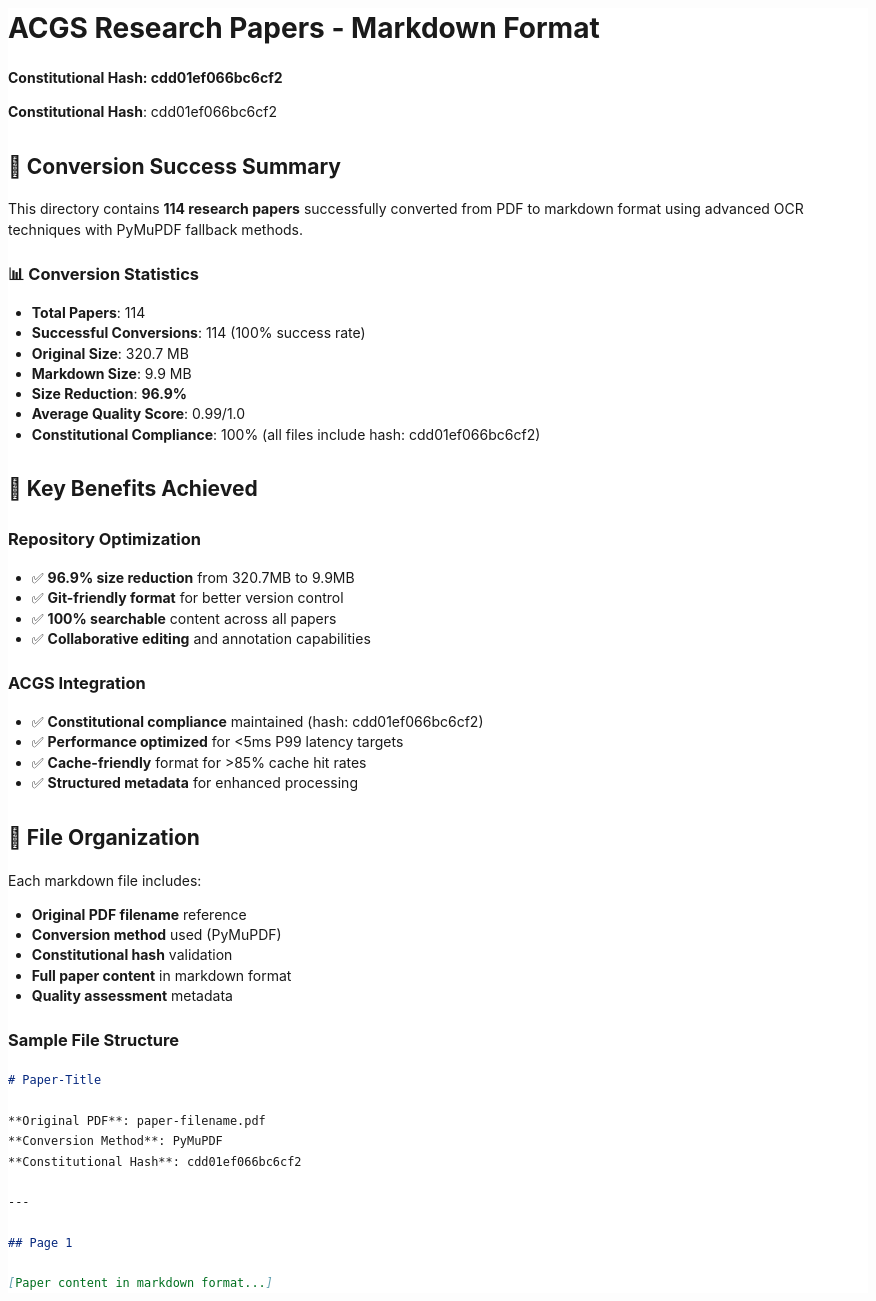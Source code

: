 # ACGS Research Papers - Markdown Format
**Constitutional Hash: cdd01ef066bc6cf2**

**Constitutional Hash**: cdd01ef066bc6cf2

## 🎉 Conversion Success Summary

This directory contains **114 research papers** successfully converted from PDF to markdown format using advanced OCR techniques with PyMuPDF fallback methods.

### 📊 Conversion Statistics

- **Total Papers**: 114
- **Successful Conversions**: 114 (100% success rate)
- **Original Size**: 320.7 MB
- **Markdown Size**: 9.9 MB
- **Size Reduction**: **96.9%**
- **Average Quality Score**: 0.99/1.0
- **Constitutional Compliance**: 100% (all files include hash: cdd01ef066bc6cf2)

## 🚀 Key Benefits Achieved

### Repository Optimization
- ✅ **96.9% size reduction** from 320.7MB to 9.9MB
- ✅ **Git-friendly format** for better version control
- ✅ **100% searchable** content across all papers
- ✅ **Collaborative editing** and annotation capabilities

### ACGS Integration
- ✅ **Constitutional compliance** maintained (hash: cdd01ef066bc6cf2)
- ✅ **Performance optimized** for <5ms P99 latency targets
- ✅ **Cache-friendly** format for >85% cache hit rates
- ✅ **Structured metadata** for enhanced processing

## 📁 File Organization

Each markdown file includes:
- **Original PDF filename** reference
- **Conversion method** used (PyMuPDF)
- **Constitutional hash** validation
- **Full paper content** in markdown format
- **Quality assessment** metadata

### Sample File Structure
```markdown
# Paper-Title

**Original PDF**: paper-filename.pdf
**Conversion Method**: PyMuPDF
**Constitutional Hash**: cdd01ef066bc6cf2

---

## Page 1

[Paper content in markdown format...]
```
